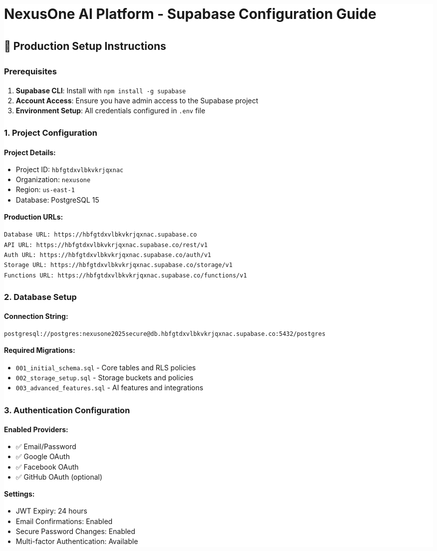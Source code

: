 # NexusOne AI Platform - Supabase Configuration Guide

## 🎯 Production Setup Instructions

### Prerequisites
1. **Supabase CLI**: Install with `npm install -g supabase`
2. **Account Access**: Ensure you have admin access to the Supabase project
3. **Environment Setup**: All credentials configured in `.env` file

### 1. Project Configuration

**Project Details:**
- Project ID: `hbfgtdxvlbkvkrjqxnac`
- Organization: `nexusone`
- Region: `us-east-1`
- Database: PostgreSQL 15

**Production URLs:**
```
Database URL: https://hbfgtdxvlbkvkrjqxnac.supabase.co
API URL: https://hbfgtdxvlbkvkrjqxnac.supabase.co/rest/v1
Auth URL: https://hbfgtdxvlbkvkrjqxnac.supabase.co/auth/v1
Storage URL: https://hbfgtdxvlbkvkrjqxnac.supabase.co/storage/v1
Functions URL: https://hbfgtdxvlbkvkrjqxnac.supabase.co/functions/v1
```

### 2. Database Setup

**Connection String:**
```
postgresql://postgres:nexusone2025secure@db.hbfgtdxvlbkvkrjqxnac.supabase.co:5432/postgres
```

**Required Migrations:**
- `001_initial_schema.sql` - Core tables and RLS policies
- `002_storage_setup.sql` - Storage buckets and policies  
- `003_advanced_features.sql` - AI features and integrations

### 3. Authentication Configuration

**Enabled Providers:**
- ✅ Email/Password
- ✅ Google OAuth
- ✅ Facebook OAuth
- ✅ GitHub OAuth (optional)

**Settings:**
- JWT Expiry: 24 hours
- Email Confirmations: Enabled
- Secure Password Changes: Enabled
- Multi-factor Authentication: Available

